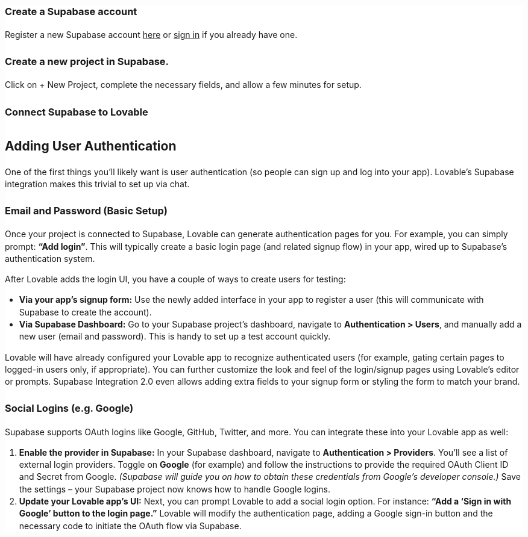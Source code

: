 ### Create a Supabase account
Register a new Supabase account [here](https://app.supabase.com/sign-up) or [sign in](https://app.supabase.com/sign-in) if you already have one.

    

### Create a new project in Supabase.
Click on \+ New Project, complete the necessary fields, and allow a few minutes for setup.

    

### Connect Supabase to Lovable

  </Step>
</Steps>

## Adding User Authentication

One of the first things you’ll likely want is user authentication (so people can sign up and log into your app). Lovable’s Supabase integration makes this trivial to set up via chat.

### Email and Password (Basic Setup)

Once your project is connected to Supabase, Lovable can generate authentication pages for you. For example, you can simply prompt: **“Add login”**. This will typically create a basic login page (and related signup flow) in your app, wired up to Supabase’s authentication system.

After Lovable adds the login UI, you have a couple of ways to create users for testing:

- **Via your app’s signup form:** Use the newly added interface in your app to register a user (this will communicate with Supabase to create the account).
- **Via Supabase Dashboard:** Go to your Supabase project’s dashboard, navigate to **Authentication \> Users**, and manually add a new user (email and password). This is handy to set up a test account quickly.

Lovable will have already configured your Lovable app to recognize authenticated users (for example, gating certain pages to logged-in users only, if appropriate). You can further customize the look and feel of the login/signup pages using Lovable’s editor or prompts. Supabase Integration 2.0 even allows adding extra fields to your signup form or styling the form to match your brand.

### Social Logins (e.g. Google)

Supabase supports OAuth logins like Google, GitHub, Twitter, and more. You can integrate these into your Lovable app as well:

1. **Enable the provider in Supabase:** In your Supabase dashboard, navigate to **Authentication \> Providers**. You’ll see a list of external login providers. Toggle on **Google** (for example) and follow the instructions to provide the required OAuth Client ID and Secret from Google. _(Supabase will guide you on how to obtain these credentials from Google’s developer console.)_ Save the settings – your Supabase project now knows how to handle Google logins.
2. **Update your Lovable app’s UI:** Next, you can prompt Lovable to add a social login option. For instance: **“Add a ‘Sign in with Google’ button to the login page.”** Lovable will modify the authentication page, adding a Google sign-in button and the necessary code to initiate the OAuth flow via Supabase.
